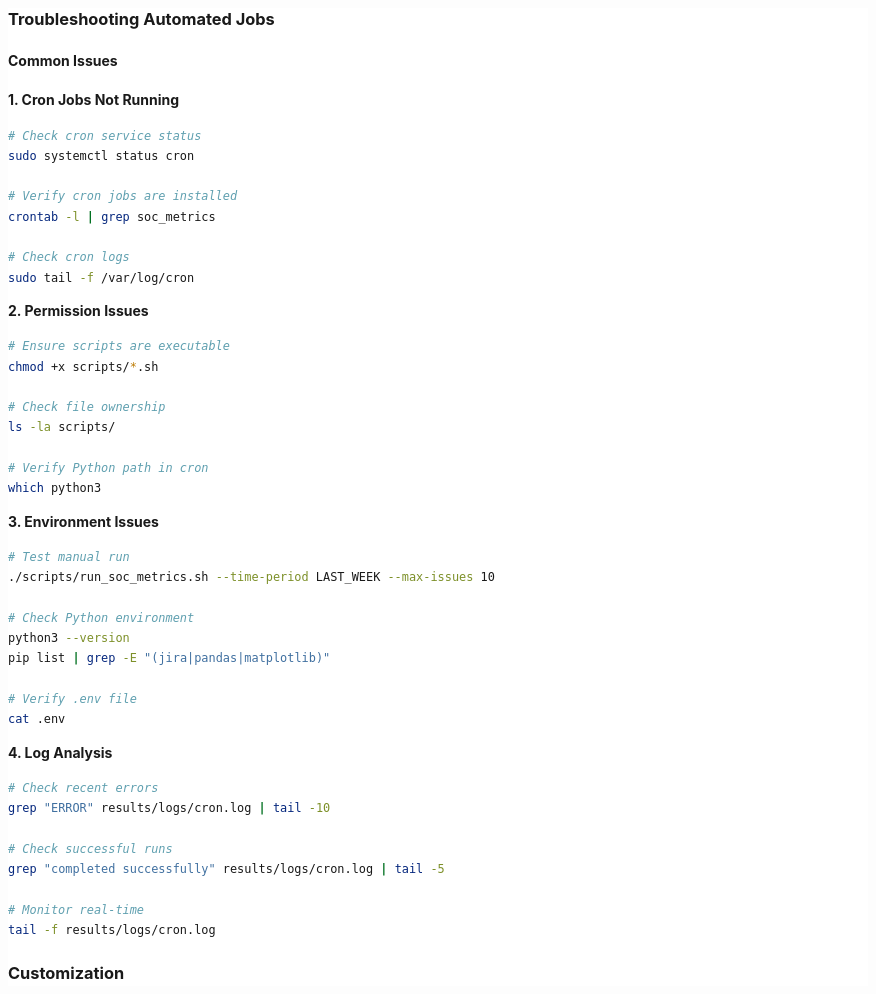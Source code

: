 ### Troubleshooting Automated Jobs

#### Common Issues

**1. Cron Jobs Not Running**
```bash
# Check cron service status
sudo systemctl status cron

# Verify cron jobs are installed
crontab -l | grep soc_metrics

# Check cron logs
sudo tail -f /var/log/cron
```

**2. Permission Issues**
```bash
# Ensure scripts are executable
chmod +x scripts/*.sh

# Check file ownership
ls -la scripts/

# Verify Python path in cron
which python3
```

**3. Environment Issues**
```bash
# Test manual run
./scripts/run_soc_metrics.sh --time-period LAST_WEEK --max-issues 10

# Check Python environment
python3 --version
pip list | grep -E "(jira|pandas|matplotlib)"

# Verify .env file
cat .env
```

**4. Log Analysis**
```bash
# Check recent errors
grep "ERROR" results/logs/cron.log | tail -10

# Check successful runs
grep "completed successfully" results/logs/cron.log | tail -5

# Monitor real-time
tail -f results/logs/cron.log
```

### Customization
